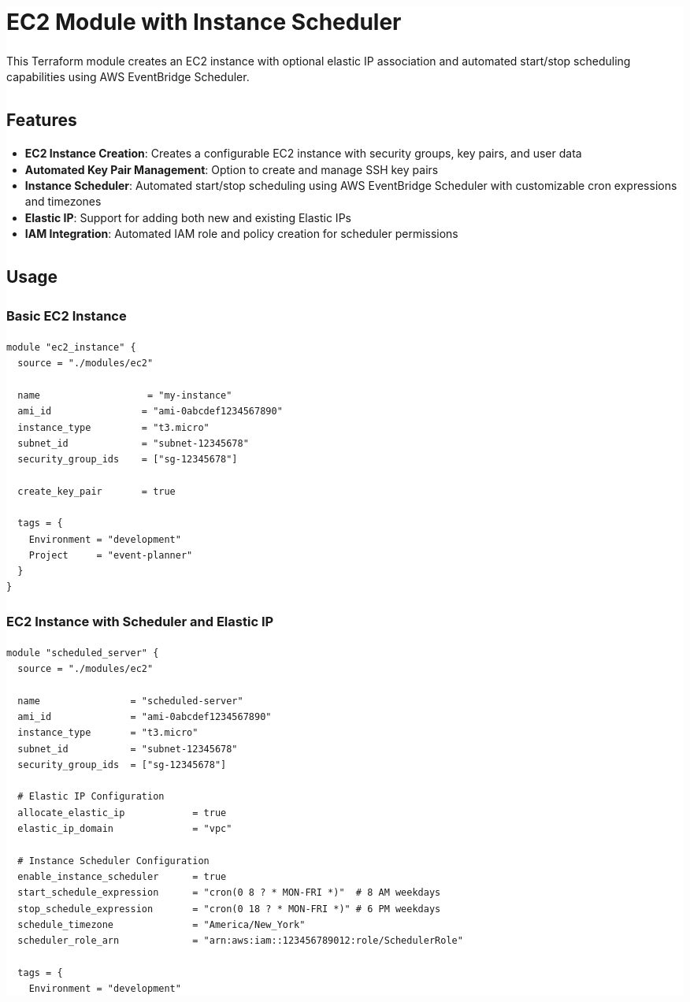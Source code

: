 # EC2 Module with Instance Scheduler

This Terraform module creates an EC2 instance with optional elastic IP association and automated start/stop scheduling capabilities using AWS EventBridge Scheduler.

## Features

- **EC2 Instance Creation**: Creates a configurable EC2 instance with security groups, key pairs, and user data
- **Automated Key Pair Management**: Option to create and manage SSH key pairs
- **Instance Scheduler**: Automated start/stop scheduling using AWS EventBridge Scheduler with customizable cron expressions and timezones
- **Elastic IP**: Support for adding both new and existing Elastic IPs
- **IAM Integration**: Automated IAM role and policy creation for scheduler permissions

## Usage

### Basic EC2 Instance

```hcl
module "ec2_instance" {
  source = "./modules/ec2"

  name                   = "my-instance"
  ami_id                = "ami-0abcdef1234567890"
  instance_type         = "t3.micro"
  subnet_id             = "subnet-12345678"
  security_group_ids    = ["sg-12345678"]
  
  create_key_pair       = true
  
  tags = {
    Environment = "development"
    Project     = "event-planner"
  }
}
```

### EC2 Instance with Scheduler and Elastic IP

```hcl
module "scheduled_server" {
  source = "./modules/ec2"

  name                = "scheduled-server"
  ami_id              = "ami-0abcdef1234567890"
  instance_type       = "t3.micro"
  subnet_id           = "subnet-12345678"
  security_group_ids  = ["sg-12345678"]
  
  # Elastic IP Configuration
  allocate_elastic_ip            = true
  elastic_ip_domain              = "vpc"
  
  # Instance Scheduler Configuration
  enable_instance_scheduler      = true
  start_schedule_expression      = "cron(0 8 ? * MON-FRI *)"  # 8 AM weekdays
  stop_schedule_expression       = "cron(0 18 ? * MON-FRI *)" # 6 PM weekdays
  schedule_timezone              = "America/New_York"
  scheduler_role_arn             = "arn:aws:iam::123456789012:role/SchedulerRole"
  
  tags = {
    Environment = "development"
```